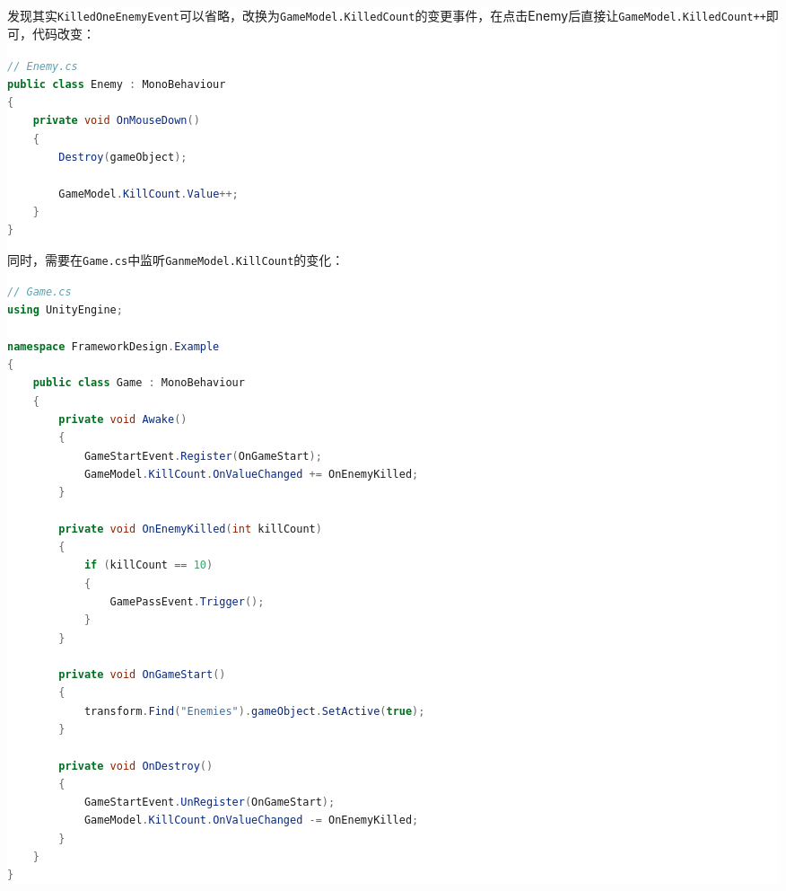 发现其实`KilledOneEnemyEvent`可以省略，改换为`GameModel.KilledCount`的变更事件，在点击Enemy后直接让`GameModel.KilledCount++`即可，代码改变：

```csharp
// Enemy.cs
public class Enemy : MonoBehaviour
{
    private void OnMouseDown()
    {
        Destroy(gameObject);

        GameModel.KillCount.Value++;
    }
}
```

同时，需要在`Game.cs`中监听`GanmeModel.KillCount`的变化：

```csharp
// Game.cs
using UnityEngine;

namespace FrameworkDesign.Example
{
    public class Game : MonoBehaviour
    {
        private void Awake()
        {
            GameStartEvent.Register(OnGameStart);
            GameModel.KillCount.OnValueChanged += OnEnemyKilled;
        }

        private void OnEnemyKilled(int killCount)
        {
            if (killCount == 10)
            {
                GamePassEvent.Trigger();
            }
        }

        private void OnGameStart()
        {
            transform.Find("Enemies").gameObject.SetActive(true);
        }

        private void OnDestroy()
        {
            GameStartEvent.UnRegister(OnGameStart);
            GameModel.KillCount.OnValueChanged -= OnEnemyKilled;
        }
    }
}
```
